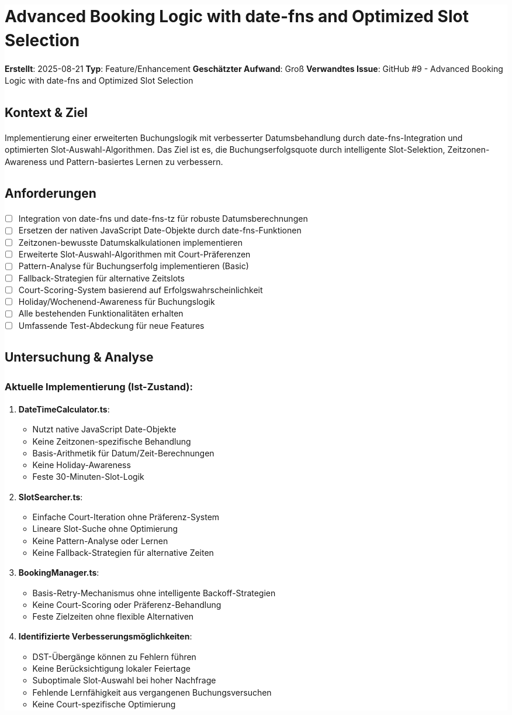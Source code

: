 # Advanced Booking Logic with date-fns and Optimized Slot Selection

**Erstellt**: 2025-08-21
**Typ**: Feature/Enhancement
**Geschätzter Aufwand**: Groß
**Verwandtes Issue**: GitHub #9 - Advanced Booking Logic with date-fns and Optimized Slot Selection

## Kontext & Ziel
Implementierung einer erweiterten Buchungslogik mit verbesserter Datumsbehandlung durch date-fns-Integration und optimierten Slot-Auswahl-Algorithmen. Das Ziel ist es, die Buchungserfolgsquote durch intelligente Slot-Selektion, Zeitzonen-Awareness und Pattern-basiertes Lernen zu verbessern.

## Anforderungen
- [ ] Integration von date-fns und date-fns-tz für robuste Datumsberechnungen
- [ ] Ersetzen der nativen JavaScript Date-Objekte durch date-fns-Funktionen
- [ ] Zeitzonen-bewusste Datumskalkulationen implementieren
- [ ] Erweiterte Slot-Auswahl-Algorithmen mit Court-Präferenzen
- [ ] Pattern-Analyse für Buchungserfolg implementieren (Basic)
- [ ] Fallback-Strategien für alternative Zeitslots
- [ ] Court-Scoring-System basierend auf Erfolgswahrscheinlichkeit
- [ ] Holiday/Wochenend-Awareness für Buchungslogik
- [ ] Alle bestehenden Funktionalitäten erhalten
- [ ] Umfassende Test-Abdeckung für neue Features

## Untersuchung & Analyse

### Aktuelle Implementierung (Ist-Zustand):
1. **DateTimeCalculator.ts**:
   - Nutzt native JavaScript Date-Objekte
   - Keine Zeitzonen-spezifische Behandlung
   - Basis-Arithmetik für Datum/Zeit-Berechnungen
   - Keine Holiday-Awareness
   - Feste 30-Minuten-Slot-Logik

2. **SlotSearcher.ts**:
   - Einfache Court-Iteration ohne Präferenz-System
   - Lineare Slot-Suche ohne Optimierung
   - Keine Pattern-Analyse oder Lernen
   - Keine Fallback-Strategien für alternative Zeiten

3. **BookingManager.ts**:
   - Basis-Retry-Mechanismus ohne intelligente Backoff-Strategien
   - Keine Court-Scoring oder Präferenz-Behandlung
   - Feste Zielzeiten ohne flexible Alternativen

4. **Identifizierte Verbesserungsmöglichkeiten**:
   - DST-Übergänge können zu Fehlern führen
   - Keine Berücksichtigung lokaler Feiertage
   - Suboptimale Slot-Auswahl bei hoher Nachfrage
   - Fehlende Lernfähigkeit aus vergangenen Buchungsversuchen
   - Keine Court-spezifische Optimierung
